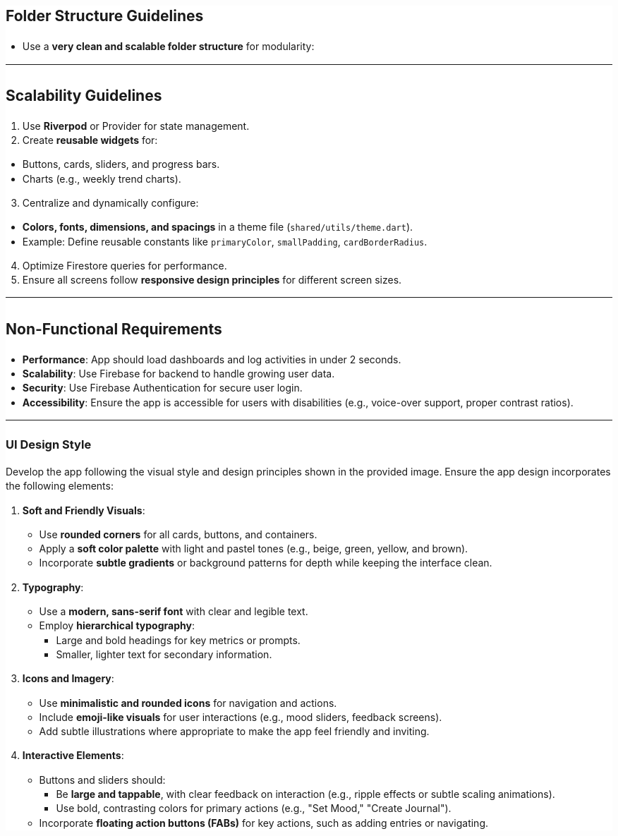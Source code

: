 
## **Folder Structure Guidelines**
- Use a **very clean and scalable folder structure** for modularity:


---

## **Scalability Guidelines**
1. Use **Riverpod** or Provider for state management.
2. Create **reusable widgets** for:
 - Buttons, cards, sliders, and progress bars.
 - Charts (e.g., weekly trend charts).
3. Centralize and dynamically configure:
 - **Colors, fonts, dimensions, and spacings** in a theme file (`shared/utils/theme.dart`).
 - Example: Define reusable constants like `primaryColor`, `smallPadding`, `cardBorderRadius`.
4. Optimize Firestore queries for performance.
5. Ensure all screens follow **responsive design principles** for different screen sizes.

---

## **Non-Functional Requirements**
- **Performance**: App should load dashboards and log activities in under 2 seconds.
- **Scalability**: Use Firebase for backend to handle growing user data.
- **Security**: Use Firebase Authentication for secure user login.
- **Accessibility**: Ensure the app is accessible for users with disabilities (e.g., voice-over support, proper contrast ratios).

---

### **UI Design Style**
Develop the app following the visual style and design principles shown in the provided image. Ensure the app design incorporates the following elements:

1. **Soft and Friendly Visuals**:
   - Use **rounded corners** for all cards, buttons, and containers.
   - Apply a **soft color palette** with light and pastel tones (e.g., beige, green, yellow, and brown).
   - Incorporate **subtle gradients** or background patterns for depth while keeping the interface clean.

2. **Typography**:
   - Use a **modern, sans-serif font** with clear and legible text.
   - Employ **hierarchical typography**:
     - Large and bold headings for key metrics or prompts.
     - Smaller, lighter text for secondary information.

3. **Icons and Imagery**:
   - Use **minimalistic and rounded icons** for navigation and actions.
   - Include **emoji-like visuals** for user interactions (e.g., mood sliders, feedback screens).
   - Add subtle illustrations where appropriate to make the app feel friendly and inviting.

4. **Interactive Elements**:
   - Buttons and sliders should:
     - Be **large and tappable**, with clear feedback on interaction (e.g., ripple effects or subtle scaling animations).
     - Use bold, contrasting colors for primary actions (e.g., "Set Mood," "Create Journal").
   - Incorporate **floating action buttons (FABs)** for key actions, such as adding entries or navigating.
